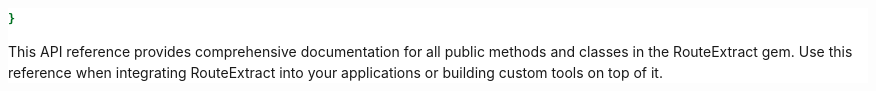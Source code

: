 ```ruby
}
```

This API reference provides comprehensive documentation for all public methods and classes in the RouteExtract gem. Use this reference when integrating RouteExtract into your applications or building custom tools on top of it.

